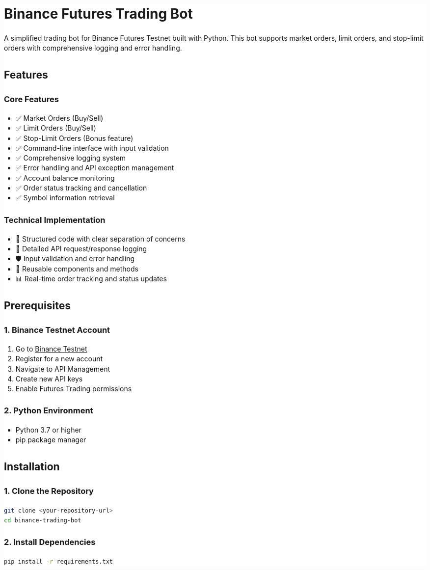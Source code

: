 # Binance Futures Trading Bot

A simplified trading bot for Binance Futures Testnet built with Python. This bot supports market orders, limit orders, and stop-limit orders with comprehensive logging and error handling.

## Features

### Core Features
- ✅ Market Orders (Buy/Sell)
- ✅ Limit Orders (Buy/Sell)
- ✅ Stop-Limit Orders (Bonus feature)
- ✅ Command-line interface with input validation
- ✅ Comprehensive logging system
- ✅ Error handling and API exception management
- ✅ Account balance monitoring
- ✅ Order status tracking and cancellation
- ✅ Symbol information retrieval

### Technical Implementation
- 🔧 Structured code with clear separation of concerns
- 📝 Detailed API request/response logging
- 🛡️ Input validation and error handling
- 🔄 Reusable components and methods
- 📊 Real-time order tracking and status updates

## Prerequisites

### 1. Binance Testnet Account
1. Go to [Binance Testnet](https://testnet.binancefuture.com/)
2. Register for a new account
3. Navigate to API Management
4. Create new API keys
5. Enable Futures Trading permissions

### 2. Python Environment
- Python 3.7 or higher
- pip package manager

## Installation

### 1. Clone the Repository
```bash
git clone <your-repository-url>
cd binance-trading-bot
```

### 2. Install Dependencies
```bash
pip install -r requirements.txt
```
